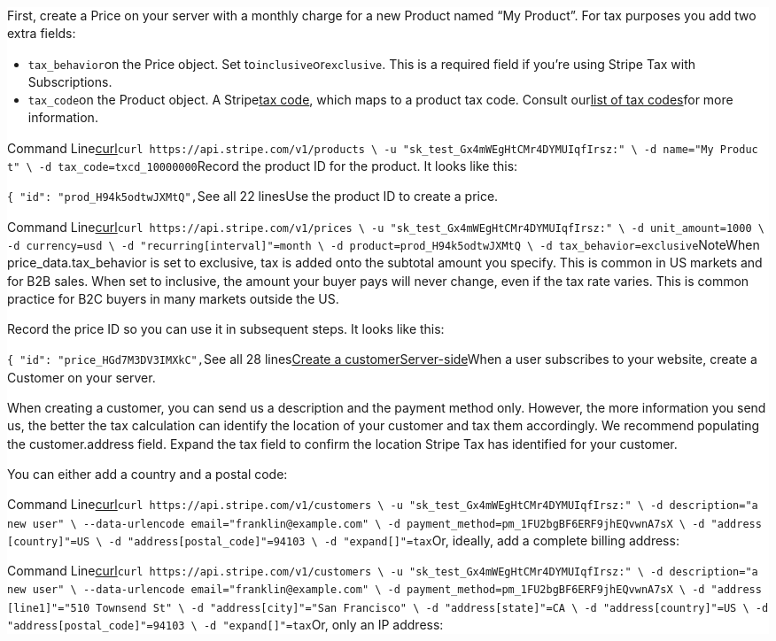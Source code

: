 First, create a Price on your server with a monthly charge for a new Product named “My Product”. For tax purposes you add two extra fields:

- `tax_behavior`on the Price object. Set to`inclusive`or`exclusive`. This is a required field if you’re using Stripe Tax with Subscriptions.
- `tax_code`on the Product object. A Stripe[tax code](/api/tax_codes), which maps to a product tax code. Consult our[list of tax codes](/tax/tax-codes)for more information.

Command Line[curl](#)`curl https://api.stripe.com/v1/products \
  -u "sk_test_Gx4mWEgHtCMr4DYMUIqfIrsz:" \
  -d name="My Product" \
  -d tax_code=txcd_10000000`Record the product ID for the product. It looks like this:

`{
  "id": "prod_H94k5odtwJXMtQ",`See all 22 linesUse the product ID to create a price.

Command Line[curl](#)`curl https://api.stripe.com/v1/prices \
  -u "sk_test_Gx4mWEgHtCMr4DYMUIqfIrsz:" \
  -d unit_amount=1000 \
  -d currency=usd \
  -d "recurring[interval]"=month \
  -d product=prod_H94k5odtwJXMtQ \
  -d tax_behavior=exclusive`NoteWhen price_data.tax_behavior is set to exclusive, tax is added onto the subtotal amount you specify. This is common in US markets and for B2B sales. When set to inclusive, the amount your buyer pays will never change, even if the tax rate varies. This is common practice for B2C buyers in many markets outside the US.

Record the price ID so you can use it in subsequent steps. It looks like this:

`{
  "id": "price_HGd7M3DV3IMXkC",`See all 28 lines[Create a customerServer-side](#create-a-customer)When a user subscribes to your website, create a Customer on your server.

When creating a customer, you can send us a description and the payment method only. However, the more information you send us, the better the tax calculation can identify the location of your customer and tax them accordingly. We recommend populating the customer.address field. Expand the tax field to confirm the location Stripe Tax has identified for your customer.

You can either add a country and a postal code:

Command Line[curl](#)`curl https://api.stripe.com/v1/customers \
  -u "sk_test_Gx4mWEgHtCMr4DYMUIqfIrsz:" \
  -d description="a new user" \
  --data-urlencode email="franklin@example.com" \
  -d payment_method=pm_1FU2bgBF6ERF9jhEQvwnA7sX \
  -d "address[country]"=US \
  -d "address[postal_code]"=94103 \
  -d "expand[]"=tax`Or, ideally, add a complete billing address:

Command Line[curl](#)`curl https://api.stripe.com/v1/customers \
  -u "sk_test_Gx4mWEgHtCMr4DYMUIqfIrsz:" \
  -d description="a new user" \
  --data-urlencode email="franklin@example.com" \
  -d payment_method=pm_1FU2bgBF6ERF9jhEQvwnA7sX \
  -d "address[line1]"="510 Townsend St" \
  -d "address[city]"="San Francisco" \
  -d "address[state]"=CA \
  -d "address[country]"=US \
  -d "address[postal_code]"=94103 \
  -d "expand[]"=tax`Or, only an IP address:
